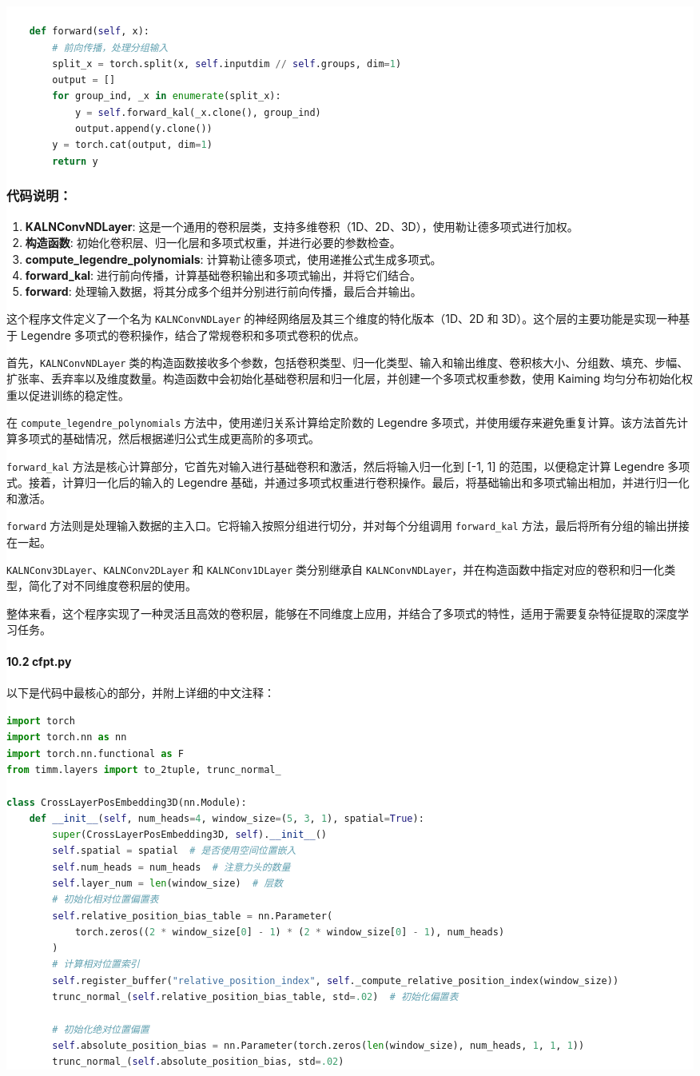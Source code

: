 ```python

    def forward(self, x):
        # 前向传播，处理分组输入
        split_x = torch.split(x, self.inputdim // self.groups, dim=1)
        output = []
        for group_ind, _x in enumerate(split_x):
            y = self.forward_kal(_x.clone(), group_ind)
            output.append(y.clone())
        y = torch.cat(output, dim=1)
        return y
```

### 代码说明：
1. **KALNConvNDLayer**: 这是一个通用的卷积层类，支持多维卷积（1D、2D、3D），使用勒让德多项式进行加权。
2. **构造函数**: 初始化卷积层、归一化层和多项式权重，并进行必要的参数检查。
3. **compute_legendre_polynomials**: 计算勒让德多项式，使用递推公式生成多项式。
4. **forward_kal**: 进行前向传播，计算基础卷积输出和多项式输出，并将它们结合。
5. **forward**: 处理输入数据，将其分成多个组并分别进行前向传播，最后合并输出。

这个程序文件定义了一个名为 `KALNConvNDLayer` 的神经网络层及其三个维度的特化版本（1D、2D 和 3D）。这个层的主要功能是实现一种基于 Legendre 多项式的卷积操作，结合了常规卷积和多项式卷积的优点。

首先，`KALNConvNDLayer` 类的构造函数接收多个参数，包括卷积类型、归一化类型、输入和输出维度、卷积核大小、分组数、填充、步幅、扩张率、丢弃率以及维度数量。构造函数中会初始化基础卷积层和归一化层，并创建一个多项式权重参数，使用 Kaiming 均匀分布初始化权重以促进训练的稳定性。

在 `compute_legendre_polynomials` 方法中，使用递归关系计算给定阶数的 Legendre 多项式，并使用缓存来避免重复计算。该方法首先计算多项式的基础情况，然后根据递归公式生成更高阶的多项式。

`forward_kal` 方法是核心计算部分，它首先对输入进行基础卷积和激活，然后将输入归一化到 [-1, 1] 的范围，以便稳定计算 Legendre 多项式。接着，计算归一化后的输入的 Legendre 基础，并通过多项式权重进行卷积操作。最后，将基础输出和多项式输出相加，并进行归一化和激活。

`forward` 方法则是处理输入数据的主入口。它将输入按照分组进行切分，并对每个分组调用 `forward_kal` 方法，最后将所有分组的输出拼接在一起。

`KALNConv3DLayer`、`KALNConv2DLayer` 和 `KALNConv1DLayer` 类分别继承自 `KALNConvNDLayer`，并在构造函数中指定对应的卷积和归一化类型，简化了对不同维度卷积层的使用。

整体来看，这个程序实现了一种灵活且高效的卷积层，能够在不同维度上应用，并结合了多项式的特性，适用于需要复杂特征提取的深度学习任务。

#### 10.2 cfpt.py

以下是代码中最核心的部分，并附上详细的中文注释：

```python
import torch
import torch.nn as nn
import torch.nn.functional as F
from timm.layers import to_2tuple, trunc_normal_

class CrossLayerPosEmbedding3D(nn.Module):
    def __init__(self, num_heads=4, window_size=(5, 3, 1), spatial=True):
        super(CrossLayerPosEmbedding3D, self).__init__()
        self.spatial = spatial  # 是否使用空间位置嵌入
        self.num_heads = num_heads  # 注意力头的数量
        self.layer_num = len(window_size)  # 层数
        # 初始化相对位置偏置表
        self.relative_position_bias_table = nn.Parameter(
            torch.zeros((2 * window_size[0] - 1) * (2 * window_size[0] - 1), num_heads)
        )
        # 计算相对位置索引
        self.register_buffer("relative_position_index", self._compute_relative_position_index(window_size))
        trunc_normal_(self.relative_position_bias_table, std=.02)  # 初始化偏置表

        # 初始化绝对位置偏置
        self.absolute_position_bias = nn.Parameter(torch.zeros(len(window_size), num_heads, 1, 1, 1))
        trunc_normal_(self.absolute_position_bias, std=.02)
```